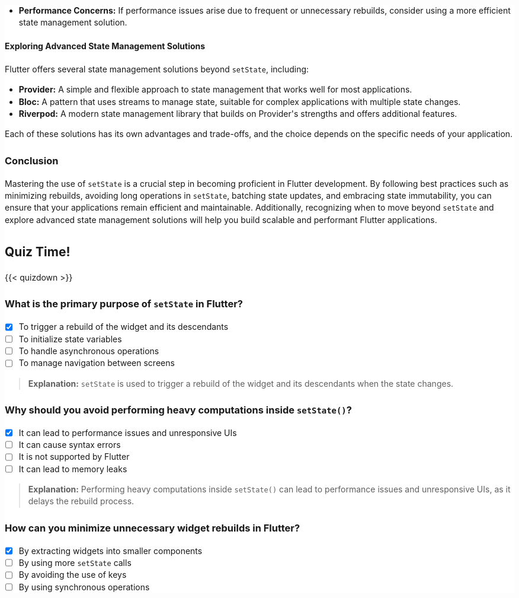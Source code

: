 - **Performance Concerns:** If performance issues arise due to frequent or unnecessary rebuilds, consider using a more efficient state management solution.

#### Exploring Advanced State Management Solutions

Flutter offers several state management solutions beyond `setState`, including:

- **Provider:** A simple and flexible approach to state management that works well for most applications.
- **Bloc:** A pattern that uses streams to manage state, suitable for complex applications with multiple state changes.
- **Riverpod:** A modern state management library that builds on Provider's strengths and offers additional features.

Each of these solutions has its own advantages and trade-offs, and the choice depends on the specific needs of your application.

### Conclusion

Mastering the use of `setState` is a crucial step in becoming proficient in Flutter development. By following best practices such as minimizing rebuilds, avoiding long operations in `setState`, batching state updates, and embracing state immutability, you can ensure that your applications remain efficient and maintainable. Additionally, recognizing when to move beyond `setState` and explore advanced state management solutions will help you build scalable and performant Flutter applications.

## Quiz Time!

{{< quizdown >}}

### What is the primary purpose of `setState` in Flutter?

- [x] To trigger a rebuild of the widget and its descendants
- [ ] To initialize state variables
- [ ] To handle asynchronous operations
- [ ] To manage navigation between screens

> **Explanation:** `setState` is used to trigger a rebuild of the widget and its descendants when the state changes.

### Why should you avoid performing heavy computations inside `setState()`?

- [x] It can lead to performance issues and unresponsive UIs
- [ ] It can cause syntax errors
- [ ] It is not supported by Flutter
- [ ] It can lead to memory leaks

> **Explanation:** Performing heavy computations inside `setState()` can lead to performance issues and unresponsive UIs, as it delays the rebuild process.

### How can you minimize unnecessary widget rebuilds in Flutter?

- [x] By extracting widgets into smaller components
- [ ] By using more `setState` calls
- [ ] By avoiding the use of keys
- [ ] By using synchronous operations
